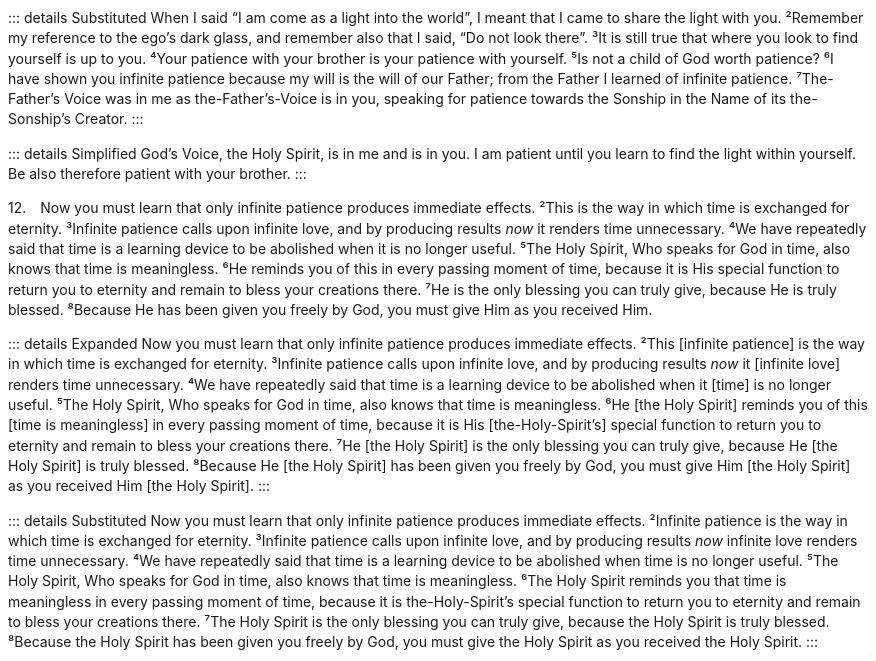 ::: details Substituted
When I said “I am come as a light into the world”, I meant that I came to share the light with you. 
²Remember my reference to the ego’s dark glass, and remember also that I said, “Do not look there”.
³It is still true that where you look to find yourself is up to you. 
⁴Your patience with your brother is your patience with yourself. 
⁵Is not a child of God worth patience? 
⁶I have shown you infinite patience because my will is the will of our Father; from the Father I learned of infinite patience. 
⁷The-Father’s Voice was in me as the-Father’s-Voice is in you, speaking for patience towards the Sonship in the Name of its the-Sonship’s Creator.
:::

::: details Simplified
God’s Voice, the Holy Spirit, is in me and is in you. 
I am patient until you learn to find the light within yourself. 
Be also therefore patient with your brother.
:::


12. Now you must learn that only infinite patience produces immediate effects. 
²This is the way in which time is exchanged for eternity. 
³Infinite patience calls upon infinite love, and by producing results *now* it renders time unnecessary. 
⁴We have repeatedly said that time is a learning device to be abolished when it is no longer useful. 
⁵The Holy Spirit, Who speaks for God in time, also knows that time is meaningless. 
⁶He reminds you of this in every passing moment of time, because it is His special function to return you to eternity and remain to bless your creations there. 
⁷He is the only blessing you can truly give, because He is truly blessed. 
⁸Because He has been given you freely by God, you must give Him as you received Him.

::: details Expanded
Now you must learn that only infinite patience produces immediate effects. 
²This [infinite patience] is the way in which time is exchanged for eternity. 
³Infinite patience calls upon infinite love, and by producing results *now* it [infinite love] renders time unnecessary. 
⁴We have repeatedly said that time is a learning device to be abolished when it [time] is no longer useful. 
⁵The Holy Spirit, Who speaks for God in time, also knows that time is meaningless. 
⁶He [the Holy Spirit] reminds you of this [time is meaningless] in every passing moment of time, because it is His [the-Holy-Spirit’s] special function to return you to eternity and remain to bless your creations there. 
⁷He [the Holy Spirit] is the only blessing you can truly give, because He [the Holy Spirit] is truly blessed. 
⁸Because He [the Holy Spirit] has been given you freely by God, you must give Him [the Holy Spirit] as you received Him [the Holy Spirit].
:::

::: details Substituted
Now you must learn that only infinite patience produces immediate effects. 
²Infinite patience is the way in which time is exchanged for eternity. 
³Infinite patience calls upon infinite love, and by producing results *now* infinite love renders time unnecessary. 
⁴We have repeatedly said that time is a learning device to be abolished when time is no longer useful. 
⁵The Holy Spirit, Who speaks for God in time, also knows that time is meaningless. 
⁶The Holy Spirit reminds you that time is meaningless in every passing moment of time, because it is the-Holy-Spirit’s special function to return you to eternity and remain to bless your creations there. 
⁷The Holy Spirit is the only blessing you can truly give, because the Holy Spirit is truly blessed. 
⁸Because the Holy Spirit has been given you freely by God, you must give the Holy Spirit as you received the Holy Spirit.
:::
